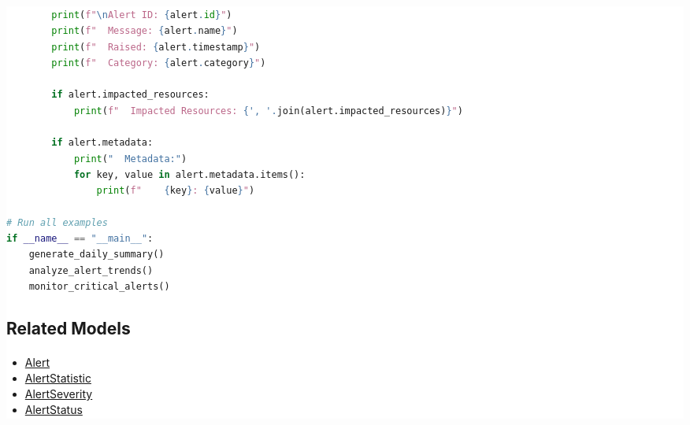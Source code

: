 ```python
        print(f"\nAlert ID: {alert.id}")
        print(f"  Message: {alert.name}")
        print(f"  Raised: {alert.timestamp}")
        print(f"  Category: {alert.category}")

        if alert.impacted_resources:
            print(f"  Impacted Resources: {', '.join(alert.impacted_resources)}")

        if alert.metadata:
            print("  Metadata:")
            for key, value in alert.metadata.items():
                print(f"    {key}: {value}")

# Run all examples
if __name__ == "__main__":
    generate_daily_summary()
    analyze_alert_trends()
    monitor_critical_alerts()
```

## Related Models

- [Alert](../models/insights/alerts_models.md#alert)
- [AlertStatistic](../models/insights/alerts_models.md#alertstatistic)
- [AlertSeverity](../models/insights/alerts_models.md#alertseverity)
- [AlertStatus](../models/insights/alerts_models.md#alertstatus)
